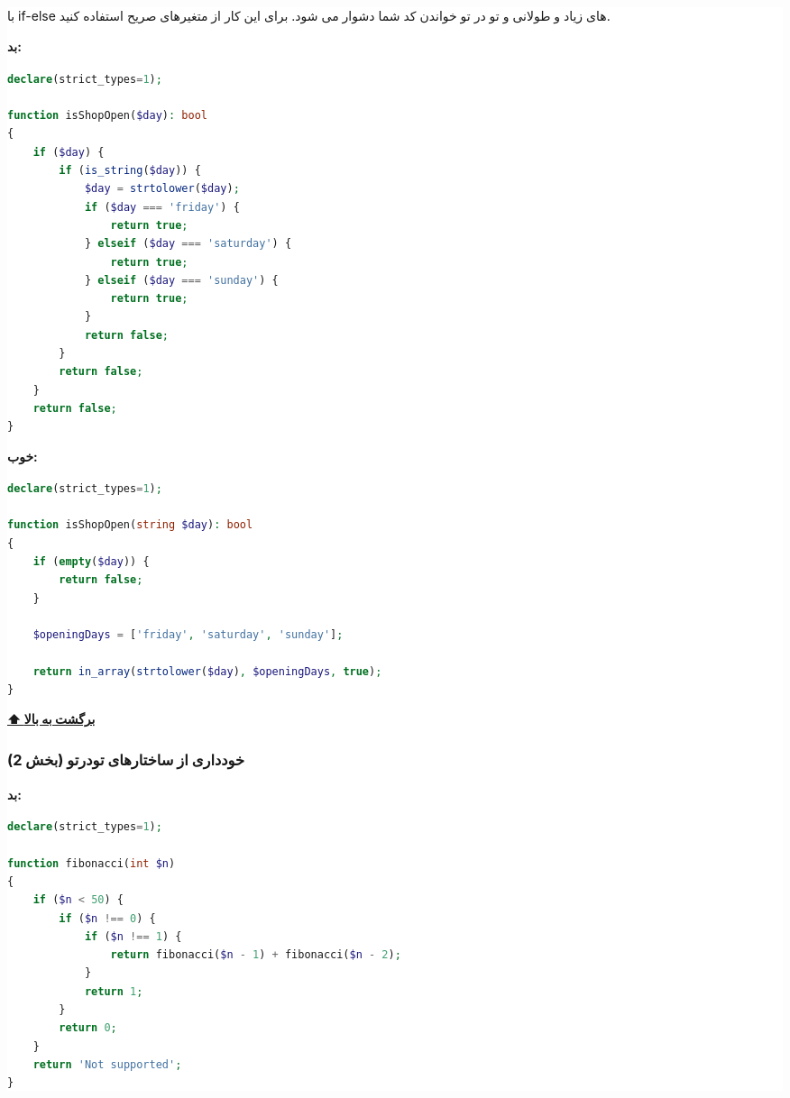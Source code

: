 با if-else های زیاد و طولانی و تو در تو خواندن کد شما دشوار می شود. برای این کار از متغیرهای صریح استفاده کنید.

**بد:**

```php
declare(strict_types=1);

function isShopOpen($day): bool
{
    if ($day) {
        if (is_string($day)) {
            $day = strtolower($day);
            if ($day === 'friday') {
                return true;
            } elseif ($day === 'saturday') {
                return true;
            } elseif ($day === 'sunday') {
                return true;
            }
            return false;
        }
        return false;
    }
    return false;
}
```

**خوب:**

```php
declare(strict_types=1);

function isShopOpen(string $day): bool
{
    if (empty($day)) {
        return false;
    }

    $openingDays = ['friday', 'saturday', 'sunday'];

    return in_array(strtolower($day), $openingDays, true);
}
```

**[⬆ برگشت به بالا](#table-of-contents)**

### خودداری از ساختارهای تودرتو (بخش 2)

**بد:**

```php
declare(strict_types=1);

function fibonacci(int $n)
{
    if ($n < 50) {
        if ($n !== 0) {
            if ($n !== 1) {
                return fibonacci($n - 1) + fibonacci($n - 2);
            }
            return 1;
        }
        return 0;
    }
    return 'Not supported';
}
```